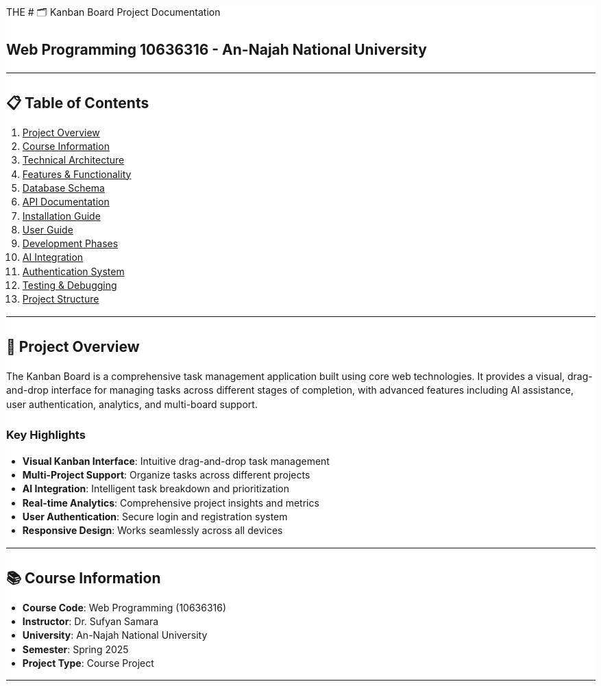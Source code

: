 THE # 🗂️ Kanban Board Project Documentation

## Web Programming 10636316 - An-Najah National University

---

## 📋 Table of Contents

1. [Project Overview](#project-overview)
2. [Course Information](#course-information)
3. [Technical Architecture](#technical-architecture)
4. [Features & Functionality](#features--functionality)
5. [Database Schema](#database-schema)
6. [API Documentation](#api-documentation)
7. [Installation Guide](#installation-guide)
8. [User Guide](#user-guide)
9. [Development Phases](#development-phases)
10. [AI Integration](#ai-integration)
11. [Authentication System](#authentication-system)
12. [Testing & Debugging](#testing--debugging)
13. [Project Structure](#project-structure)

---

## 🎯 Project Overview

The Kanban Board is a comprehensive task management application built using core web technologies. It provides a visual, drag-and-drop interface for managing tasks across different stages of completion, with advanced features including AI assistance, user authentication, analytics, and multi-board support.

### Key Highlights

- **Visual Kanban Interface**: Intuitive drag-and-drop task management
- **Multi-Project Support**: Organize tasks across different projects
- **AI Integration**: Intelligent task breakdown and prioritization
- **Real-time Analytics**: Comprehensive project insights and metrics
- **User Authentication**: Secure login and registration system
- **Responsive Design**: Works seamlessly across all devices

---

## 📚 Course Information

- **Course Code**: Web Programming (10636316)
- **Instructor**: Dr. Sufyan Samara
- **University**: An-Najah National University
- **Semester**: Spring 2025
- **Project Type**: Course Project

---
